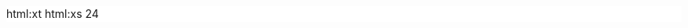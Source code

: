 </body>
 </html>
html:xt
 <!DOCTYPE html PUBLIC "-//W3C//
DTD XHTML 1.0 Transitional//EN" 
"http://www.w3.org/TR/xhtml1/DTD/
xhtml1-transitional.dtd">
 <html xmlns="http://www.
w3.org/1999/xhtml" xml:lang="en">
 <head>
 <meta http-equiv="Content-Type" 
content="text/html;charset=UTF-8" 
/>
 <title>Document</title>
 </head>
 <body>
 
 </body>
 </html>
html:xs
 <!DOCTYPE html PUBLIC "-//W3C//DTD 
XHTML 1.0 Strict//EN" "http://www.
w3.org/TR/xhtml1/DTD/xhtml1-strict.
dtd">
 <html xmlns="http://www.
w3.org/1999/xhtml" xml:lang="en">
 <head>
 <meta http-equiv="Content-Type" 
content="text/html;charset=UTF-8" 
/>
 <title>Document</title>
 </head>
 <body>
 
 </body>
 </html>
24